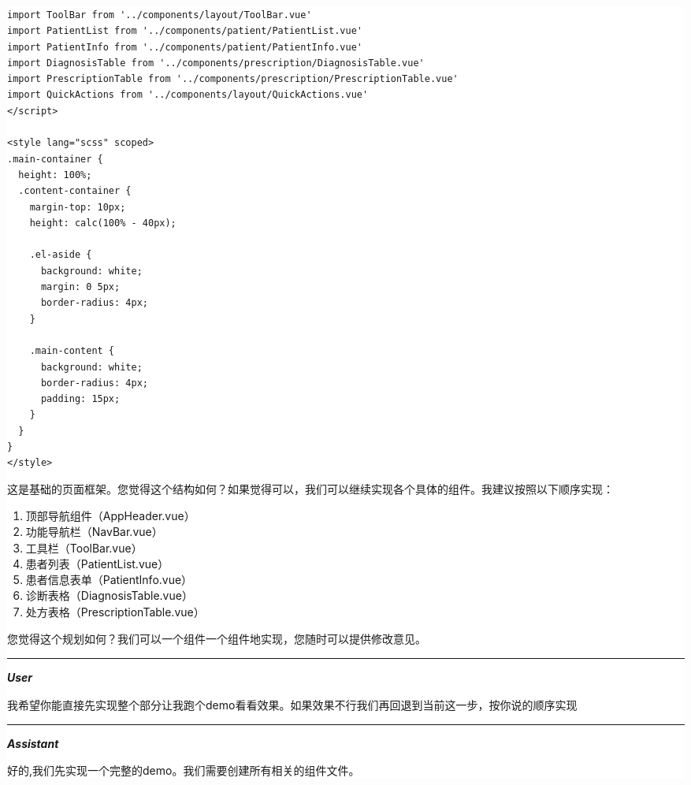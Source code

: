 ```vue:src/views/MainView.vue
import ToolBar from '../components/layout/ToolBar.vue'
import PatientList from '../components/patient/PatientList.vue'
import PatientInfo from '../components/patient/PatientInfo.vue'
import DiagnosisTable from '../components/prescription/DiagnosisTable.vue'
import PrescriptionTable from '../components/prescription/PrescriptionTable.vue'
import QuickActions from '../components/layout/QuickActions.vue'
</script>

<style lang="scss" scoped>
.main-container {
  height: 100%;
  .content-container {
    margin-top: 10px;
    height: calc(100% - 40px);
    
    .el-aside {
      background: white;
      margin: 0 5px;
      border-radius: 4px;
    }
    
    .main-content {
      background: white;
      border-radius: 4px;
      padding: 15px;
    }
  }
}
</style>
```

这是基础的页面框架。您觉得这个结构如何？如果觉得可以，我们可以继续实现各个具体的组件。我建议按照以下顺序实现：

1. 顶部导航组件（AppHeader.vue）
2. 功能导航栏（NavBar.vue）
3. 工具栏（ToolBar.vue）
4. 患者列表（PatientList.vue）
5. 患者信息表单（PatientInfo.vue）
6. 诊断表格（DiagnosisTable.vue）
7. 处方表格（PrescriptionTable.vue）

您觉得这个规划如何？我们可以一个组件一个组件地实现，您随时可以提供修改意见。

---

_**User**_

我希望你能直接先实现整个部分让我跑个demo看看效果。如果效果不行我们再回退到当前这一步，按你说的顺序实现

---

_**Assistant**_

好的,我们先实现一个完整的demo。我们需要创建所有相关的组件文件。
